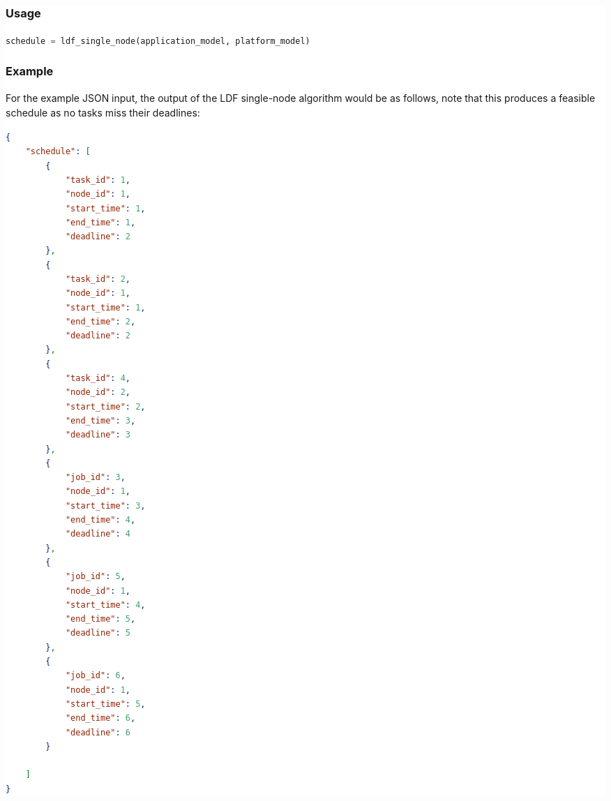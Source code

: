 
### Usage

``` PYTHON
schedule = ldf_single_node(application_model, platform_model)
```
### Example

For the example JSON input, the output of the LDF single-node algorithm would be as follows, note that this produces a feasible schedule as no tasks miss their deadlines:

```  json
{
    "schedule": [
        {
            "task_id": 1,
            "node_id": 1,
            "start_time": 1,
            "end_time": 1,
            "deadline": 2
        },
        {
            "task_id": 2,
            "node_id": 1,
            "start_time": 1,
            "end_time": 2,
            "deadline": 2
        },
        {
            "task_id": 4,
            "node_id": 2,
            "start_time": 2,
            "end_time": 3,
            "deadline": 3
        },
        {
            "job_id": 3,
            "node_id": 1,
            "start_time": 3,
            "end_time": 4,
            "deadline": 4
        },
        {
            "job_id": 5,
            "node_id": 1,
            "start_time": 4,
            "end_time": 5,
            "deadline": 5
        },
        {
            "job_id": 6,
            "node_id": 1,
            "start_time": 5,
            "end_time": 6,
            "deadline": 6
        }

    ]
}
```

